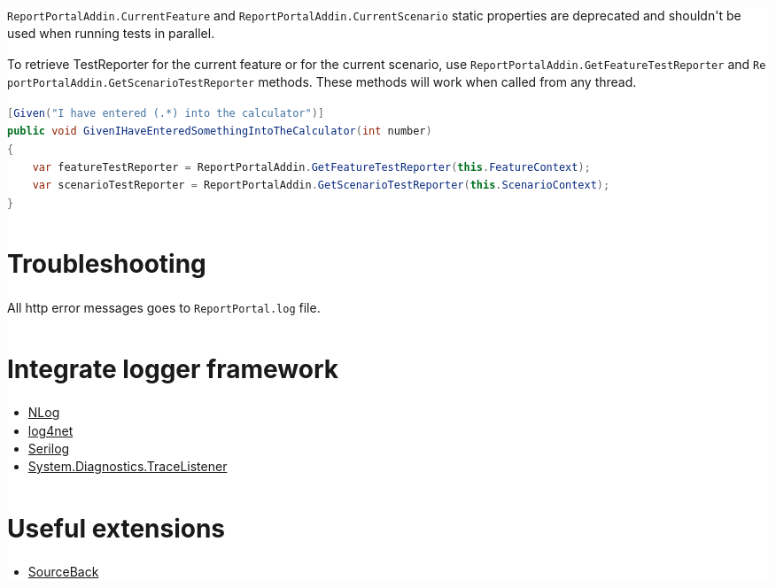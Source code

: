 `ReportPortalAddin.CurrentFeature` and `ReportPortalAddin.CurrentScenario` static properties are deprecated and shouldn't be used when running tests in parallel.

To retrieve TestReporter for the current feature or for the current scenario, use `ReportPortalAddin.GetFeatureTestReporter` and `ReportPortalAddin.GetScenarioTestReporter` methods. These methods will work when called from any thread.

```c#
[Given("I have entered (.*) into the calculator")]
public void GivenIHaveEnteredSomethingIntoTheCalculator(int number)
{
    var featureTestReporter = ReportPortalAddin.GetFeatureTestReporter(this.FeatureContext);
    var scenarioTestReporter = ReportPortalAddin.GetScenarioTestReporter(this.ScenarioContext);
}
```

# Troubleshooting
All http error messages goes to `ReportPortal.log` file.

# Integrate logger framework
- [NLog](https://github.com/reportportal/logger-net-nlog)
- [log4net](https://github.com/reportportal/logger-net-log4net)
- [Serilog](https://github.com/reportportal/logger-net-serilog)
- [System.Diagnostics.TraceListener](https://github.com/reportportal/logger-net-tracelistener)

# Useful extensions
- [SourceBack](https://github.com/nvborisenko/reportportal-extensions-sourceback)
